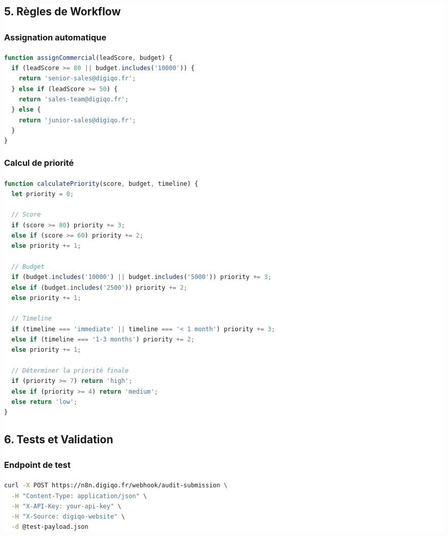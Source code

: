 ## 5. Règles de Workflow

### Assignation automatique
```javascript
function assignCommercial(leadScore, budget) {
  if (leadScore >= 80 || budget.includes('10000')) {
    return 'senior-sales@digiqo.fr';
  } else if (leadScore >= 50) {
    return 'sales-team@digiqo.fr';
  } else {
    return 'junior-sales@digiqo.fr';
  }
}
```

### Calcul de priorité
```javascript
function calculatePriority(score, budget, timeline) {
  let priority = 0;
  
  // Score
  if (score >= 80) priority += 3;
  else if (score >= 60) priority += 2;
  else priority += 1;
  
  // Budget
  if (budget.includes('10000') || budget.includes('5000')) priority += 3;
  else if (budget.includes('2500')) priority += 2;
  else priority += 1;
  
  // Timeline
  if (timeline === 'immediate' || timeline === '< 1 month') priority += 3;
  else if (timeline === '1-3 months') priority += 2;
  else priority += 1;
  
  // Déterminer la priorité finale
  if (priority >= 7) return 'high';
  else if (priority >= 4) return 'medium';
  else return 'low';
}
```

## 6. Tests et Validation

### Endpoint de test
```bash
curl -X POST https://n8n.digiqo.fr/webhook/audit-submission \
  -H "Content-Type: application/json" \
  -H "X-API-Key: your-api-key" \
  -H "X-Source: digiqo-website" \
  -d @test-payload.json
```
